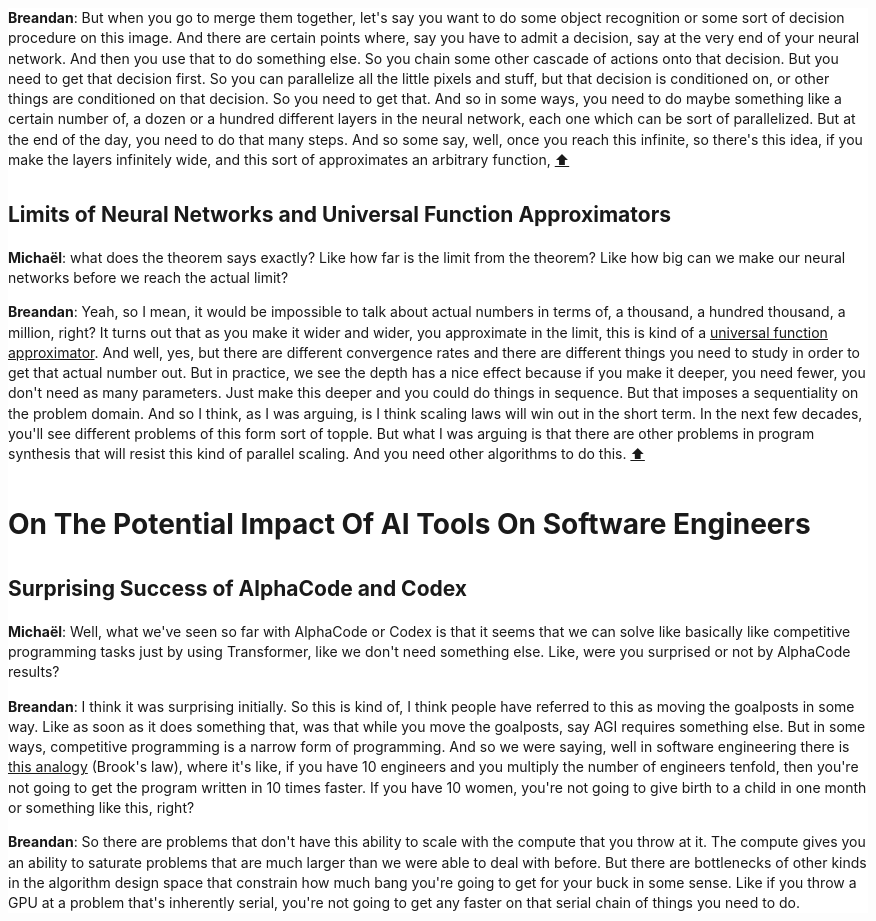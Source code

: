 **Breandan**: But when you go to merge them together, let's say you want to do some object recognition or some sort of decision procedure on this image. And there are certain points where, say you have to admit a decision, say at the very end of your neural network. And then you use that to do something else. So you chain some other cascade of actions onto that decision. But you need to get that decision first. So you can parallelize all the little pixels and stuff, but that decision is conditioned on, or other things are conditioned on that decision. So you need to get that. And so in some ways, you need to do maybe something like a certain number of, a dozen or a hundred different layers in the neural network, each one which can be sort of parallelized. But at the end of the day, you need to do that many steps. And so some say, well, once you reach this infinite, so there's this idea, if you make the layers infinitely wide, and this sort of approximates an arbitrary function, <a href="#contents">⬆</a>

## Limits of Neural Networks and Universal Function Approximators

**Michaël**: what does the theorem says exactly? Like how far is the limit from the theorem? Like how big can we make our neural networks before we reach the actual limit? 

**Breandan**: Yeah, so I mean, it would be impossible to talk about actual numbers in terms of, a thousand, a hundred thousand, a million, right? It turns out that as you make it wider and wider, you approximate in the limit, this is kind of a [universal function approximator](https://en.wikipedia.org/wiki/Universal_approximation_theorem). And well, yes, but there are different convergence rates and there are different things you need to study in order to get that actual number out. But in practice, we see the depth has a nice effect because if you make it deeper, you need fewer, you don't need as many parameters. Just make this deeper and you could do things in sequence. But that imposes a sequentiality on the problem domain. And so I think, as I was arguing, is I think scaling laws will win out in the short term. In the next few decades, you'll see different problems of this form sort of topple. But what I was arguing is that there are other problems in program synthesis that will resist this kind of parallel scaling. And you need other algorithms to do this. <a href="#contents">⬆</a>

# On The Potential Impact Of AI Tools On Software Engineers

## Surprising Success of AlphaCode and Codex

**Michaël**: Well, what we've seen so far with AlphaCode or Codex is that it seems that we can solve like basically like competitive programming tasks just by using Transformer, like we don't need something else. Like, were you surprised or not by AlphaCode results? 

**Breandan**: I think it was surprising initially. So this is kind of, I think people have referred to this as moving the goalposts in some way. Like as soon as it does something that, was that while you move the goalposts, say AGI requires something else. But in some ways, competitive programming is a narrow form of programming. And so we were saying, well in software engineering there is [this analogy](https://en.wikipedia.org/wiki/Brooks%27s_law) (Brook's law), where it's like, if you have 10 engineers and you multiply the number of engineers tenfold, then you're not going to get the program written in 10 times faster. If you have 10 women, you're not going to give birth to a child in one month or something like this, right?

**Breandan**: So there are problems that don't have this ability to scale with the compute that you throw at it. The compute gives you an ability to saturate problems that are much larger than we were able to deal with before. But there are bottlenecks of other kinds in the algorithm design space that constrain how much bang you're going to get for your buck in some sense. Like if you throw a GPU at a problem that's inherently serial, you're not going to get any faster on that serial chain of things you need to do. 
